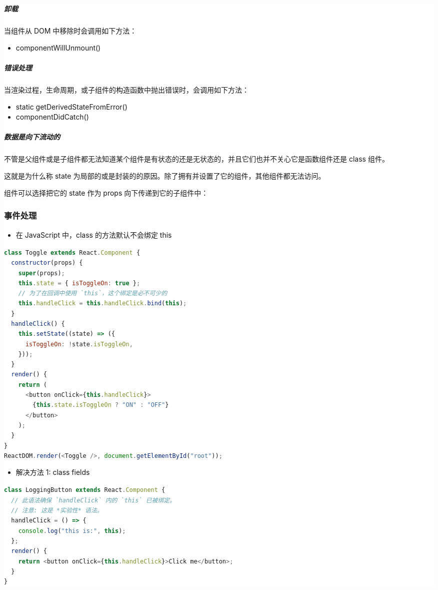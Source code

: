 ##### 卸载

当组件从 DOM 中移除时会调用如下方法：

- componentWillUnmount()

##### 错误处理

当渲染过程，生命周期，或子组件的构造函数中抛出错误时，会调用如下方法：

- static getDerivedStateFromError()
- componentDidCatch()

##### 数据是向下流动的

不管是父组件或是子组件都无法知道某个组件是有状态的还是无状态的，并且它们也并不关心它是函数组件还是 class 组件。

这就是为什么称 state 为局部的或是封装的的原因。除了拥有并设置了它的组件，其他组件都无法访问。

组件可以选择把它的 state 作为 props 向下传递到它的子组件中：

### 事件处理

- 在 JavaScript 中，class 的方法默认不会绑定 this

```js
class Toggle extends React.Component {
  constructor(props) {
    super(props);
    this.state = { isToggleOn: true };
    // 为了在回调中使用 `this`，这个绑定是必不可少的
    this.handleClick = this.handleClick.bind(this);
  }
  handleClick() {
    this.setState((state) => ({
      isToggleOn: !state.isToggleOn,
    }));
  }
  render() {
    return (
      <button onClick={this.handleClick}>
        {this.state.isToggleOn ? "ON" : "OFF"}
      </button>
    );
  }
}
ReactDOM.render(<Toggle />, document.getElementById("root"));
```

- 解决方法 1: class fields

```js
class LoggingButton extends React.Component {
  // 此语法确保 `handleClick` 内的 `this` 已被绑定。
  // 注意: 这是 *实验性* 语法。
  handleClick = () => {
    console.log("this is:", this);
  };
  render() {
    return <button onClick={this.handleClick}>Click me</button>;
  }
}
```
